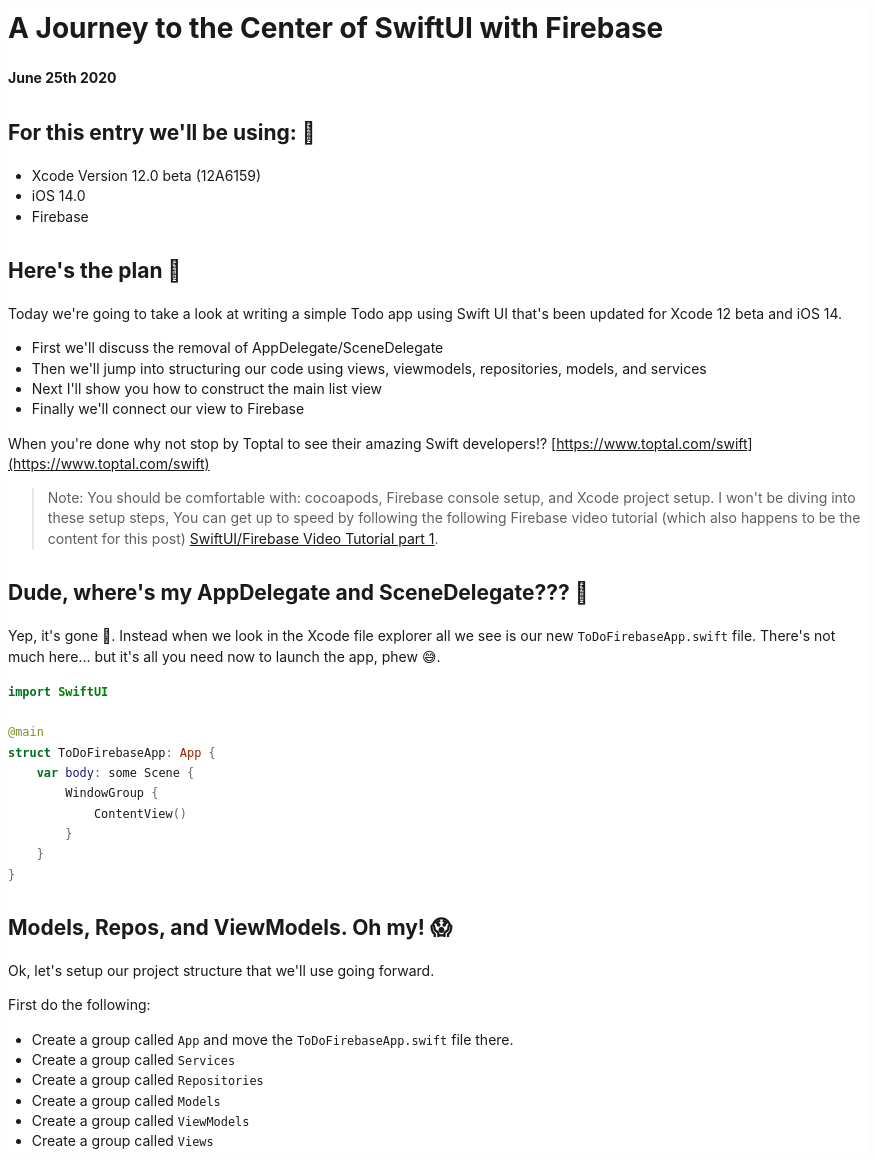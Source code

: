 # A Journey to the Center of SwiftUI with Firebase 
#### June 25th 2020

## For this entry we'll be using: 🧐
- Xcode Version 12.0 beta (12A6159)
- iOS 14.0
- Firebase

## Here's the plan 📖
Today we're going to take a look at writing a simple Todo app using Swift UI that's been updated for Xcode 12 beta and iOS 14. 
- First we'll discuss the removal of AppDelegate/SceneDelegate
- Then we'll jump into structuring our code using views, viewmodels, repositories, models, and services
- Next I'll show you how to construct the main list view
- Finally we'll connect our view to Firebase

When you're done why not stop by Toptal to see their amazing Swift developers!?
[https://www.toptal.com/swift](https://www.toptal.com/swift)

> Note: You should be comfortable with: cocoapods, Firebase console setup, and Xcode project setup. I won't be diving into these setup steps, You can get up to speed by following the following Firebase video tutorial (which also happens to be the content for this post) [SwiftUI/Firebase Video Tutorial part 1](https://www.youtube.com/watch?v=4RUeW5rUcww).

## Dude, where's my AppDelegate and SceneDelegate??? 🤔
Yep, it's gone 👋. Instead when we look in the Xcode file explorer all we see is our new `ToDoFirebaseApp.swift` file.
There's not much here... but it's all you need now to launch the app, phew 😅.

```swift
import SwiftUI

@main
struct ToDoFirebaseApp: App {    
    var body: some Scene {
        WindowGroup {
            ContentView()
        }
    }
}
```

## Models, Repos, and ViewModels. Oh my! 😱
Ok, let's setup our project structure that we'll use going forward.

First do the following:
- Create a group called `App` and move the `ToDoFirebaseApp.swift` file there.
- Create a group called `Services`
- Create a group called `Repositories`
- Create a group called `Models`
- Create a group called `ViewModels`
- Create a group called `Views`
